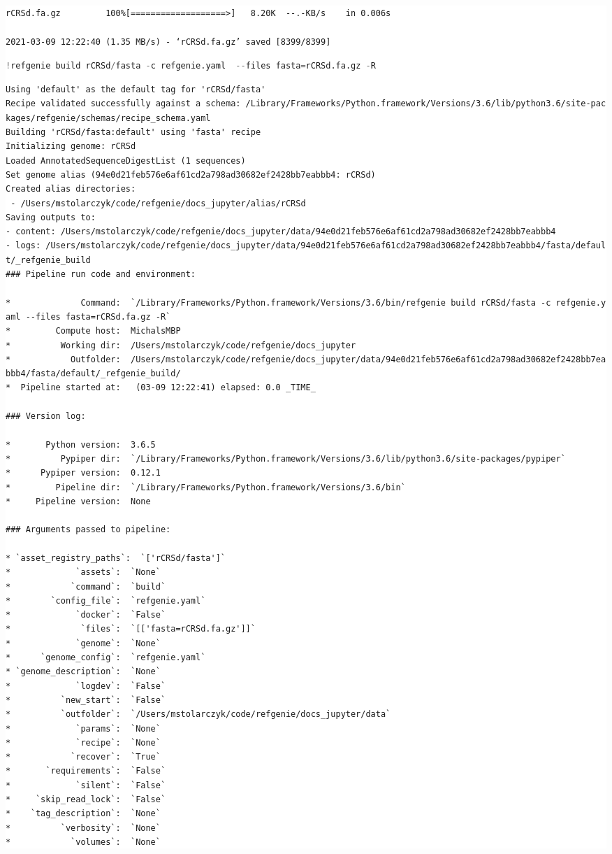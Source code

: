     rCRSd.fa.gz         100%[===================>]   8.20K  --.-KB/s    in 0.006s  
    
    2021-03-09 12:22:40 (1.35 MB/s) - ‘rCRSd.fa.gz’ saved [8399/8399]
    



```python
!refgenie build rCRSd/fasta -c refgenie.yaml  --files fasta=rCRSd.fa.gz -R
```

    Using 'default' as the default tag for 'rCRSd/fasta'
    Recipe validated successfully against a schema: /Library/Frameworks/Python.framework/Versions/3.6/lib/python3.6/site-packages/refgenie/schemas/recipe_schema.yaml
    Building 'rCRSd/fasta:default' using 'fasta' recipe
    Initializing genome: rCRSd
    Loaded AnnotatedSequenceDigestList (1 sequences)
    Set genome alias (94e0d21feb576e6af61cd2a798ad30682ef2428bb7eabbb4: rCRSd)
    Created alias directories: 
     - /Users/mstolarczyk/code/refgenie/docs_jupyter/alias/rCRSd
    Saving outputs to:
    - content: /Users/mstolarczyk/code/refgenie/docs_jupyter/data/94e0d21feb576e6af61cd2a798ad30682ef2428bb7eabbb4
    - logs: /Users/mstolarczyk/code/refgenie/docs_jupyter/data/94e0d21feb576e6af61cd2a798ad30682ef2428bb7eabbb4/fasta/default/_refgenie_build
    ### Pipeline run code and environment:
    
    *              Command:  `/Library/Frameworks/Python.framework/Versions/3.6/bin/refgenie build rCRSd/fasta -c refgenie.yaml --files fasta=rCRSd.fa.gz -R`
    *         Compute host:  MichalsMBP
    *          Working dir:  /Users/mstolarczyk/code/refgenie/docs_jupyter
    *            Outfolder:  /Users/mstolarczyk/code/refgenie/docs_jupyter/data/94e0d21feb576e6af61cd2a798ad30682ef2428bb7eabbb4/fasta/default/_refgenie_build/
    *  Pipeline started at:   (03-09 12:22:41) elapsed: 0.0 _TIME_
    
    ### Version log:
    
    *       Python version:  3.6.5
    *          Pypiper dir:  `/Library/Frameworks/Python.framework/Versions/3.6/lib/python3.6/site-packages/pypiper`
    *      Pypiper version:  0.12.1
    *         Pipeline dir:  `/Library/Frameworks/Python.framework/Versions/3.6/bin`
    *     Pipeline version:  None
    
    ### Arguments passed to pipeline:
    
    * `asset_registry_paths`:  `['rCRSd/fasta']`
    *             `assets`:  `None`
    *            `command`:  `build`
    *        `config_file`:  `refgenie.yaml`
    *             `docker`:  `False`
    *              `files`:  `[['fasta=rCRSd.fa.gz']]`
    *             `genome`:  `None`
    *      `genome_config`:  `refgenie.yaml`
    * `genome_description`:  `None`
    *             `logdev`:  `False`
    *          `new_start`:  `False`
    *          `outfolder`:  `/Users/mstolarczyk/code/refgenie/docs_jupyter/data`
    *             `params`:  `None`
    *             `recipe`:  `None`
    *            `recover`:  `True`
    *       `requirements`:  `False`
    *             `silent`:  `False`
    *     `skip_read_lock`:  `False`
    *    `tag_description`:  `None`
    *          `verbosity`:  `None`
    *            `volumes`:  `None`
